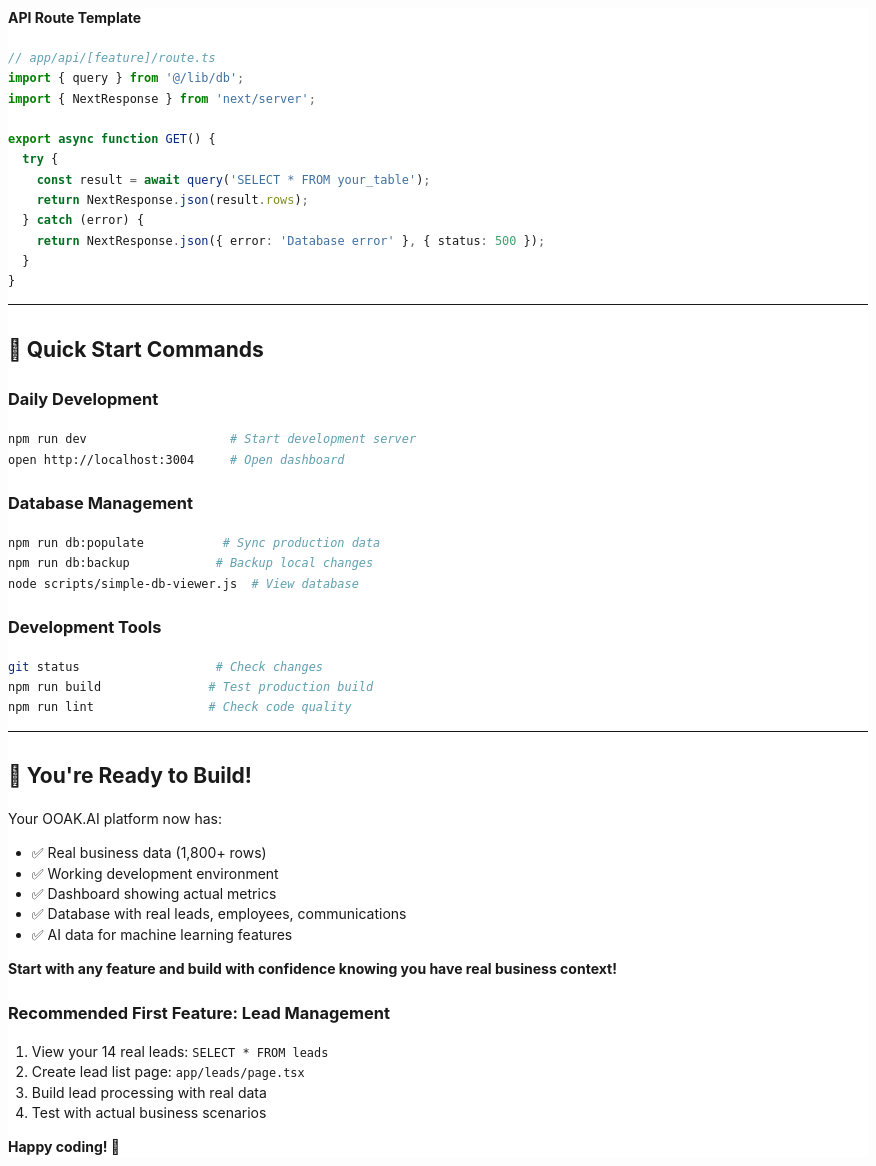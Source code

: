 #### **API Route Template**
```typescript
// app/api/[feature]/route.ts
import { query } from '@/lib/db';
import { NextResponse } from 'next/server';

export async function GET() {
  try {
    const result = await query('SELECT * FROM your_table');
    return NextResponse.json(result.rows);
  } catch (error) {
    return NextResponse.json({ error: 'Database error' }, { status: 500 });
  }
}
```

---

## 🎯 **Quick Start Commands**

### **Daily Development**
```bash
npm run dev                    # Start development server
open http://localhost:3004     # Open dashboard
```

### **Database Management**
```bash
npm run db:populate           # Sync production data
npm run db:backup            # Backup local changes
node scripts/simple-db-viewer.js  # View database
```

### **Development Tools**
```bash
git status                   # Check changes
npm run build               # Test production build
npm run lint                # Check code quality
```

---

## 🚀 **You're Ready to Build!**

Your OOAK.AI platform now has:
- ✅ Real business data (1,800+ rows)
- ✅ Working development environment
- ✅ Dashboard showing actual metrics
- ✅ Database with real leads, employees, communications
- ✅ AI data for machine learning features

**Start with any feature and build with confidence knowing you have real business context!**

### **Recommended First Feature: Lead Management**
1. View your 14 real leads: `SELECT * FROM leads`
2. Create lead list page: `app/leads/page.tsx`
3. Build lead processing with real data
4. Test with actual business scenarios

**Happy coding! 🎉** 